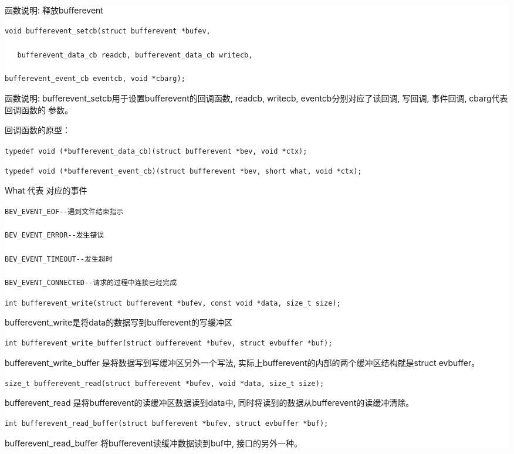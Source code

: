 函数说明: 释放bufferevent

 

```
void bufferevent_setcb(struct bufferevent *bufev,

   bufferevent_data_cb readcb, bufferevent_data_cb writecb,

bufferevent_event_cb eventcb, void *cbarg);
```

函数说明: bufferevent_setcb用于设置bufferevent的回调函数, readcb, writecb, eventcb分别对应了读回调, 写回调, 事件回调, cbarg代表回调函数的 参数。

回调函数的原型：

```
typedef void (*bufferevent_data_cb)(struct bufferevent *bev, void *ctx);
```

```
typedef void (*bufferevent_event_cb)(struct bufferevent *bev, short what, void *ctx);
```

What 代表 对应的事件

```
BEV_EVENT_EOF--遇到文件结束指示

BEV_EVENT_ERROR--发生错误

BEV_EVENT_TIMEOUT--发生超时

BEV_EVENT_CONNECTED--请求的过程中连接已经完成
```



```
int bufferevent_write(struct bufferevent *bufev, const void *data, size_t size);
```

bufferevent_write是将data的数据写到bufferevent的写缓冲区

```
int bufferevent_write_buffer(struct bufferevent *bufev, struct evbuffer *buf);
```

bufferevent_write_buffer 是将数据写到写缓冲区另外一个写法, 实际上bufferevent的内部的两个缓冲区结构就是struct evbuffer。

```
size_t bufferevent_read(struct bufferevent *bufev, void *data, size_t size);
```

bufferevent_read 是将bufferevent的读缓冲区数据读到data中, 同时将读到的数据从bufferevent的读缓冲清除。

 

```
int bufferevent_read_buffer(struct bufferevent *bufev, struct evbuffer *buf);
```

bufferevent_read_buffer 将bufferevent读缓冲数据读到buf中, 接口的另外一种。
